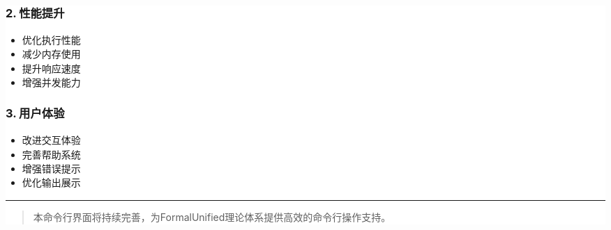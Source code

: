 ### 2. 性能提升

- 优化执行性能
- 减少内存使用
- 提升响应速度
- 增强并发能力

### 3. 用户体验

- 改进交互体验
- 完善帮助系统
- 增强错误提示
- 优化输出展示

---

> 本命令行界面将持续完善，为FormalUnified理论体系提供高效的命令行操作支持。
